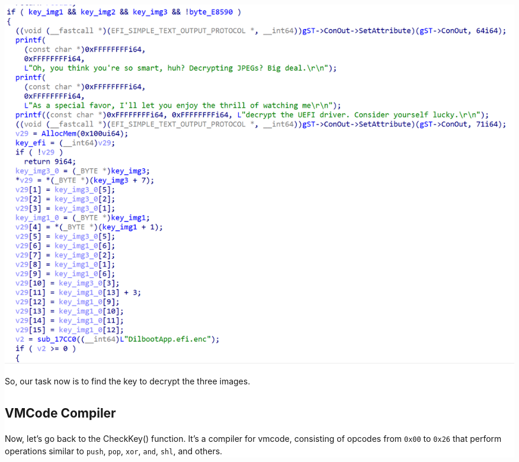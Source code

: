 ![alt text](./img/image-12.png)

So, our task now is to find the key to decrypt the three images.

## VMCode Compiler

Now, let’s go back to the CheckKey() function. It’s a compiler for vmcode, consisting of opcodes from `0x00` to `0x26` that perform operations similar to `push`, `pop`, `xor`, `and`, `shl`, and others.
